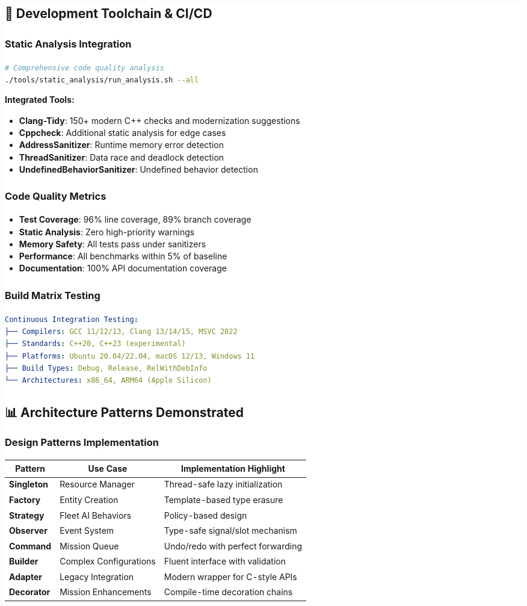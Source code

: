 ## 🔧 Development Toolchain & CI/CD

### Static Analysis Integration

```bash
# Comprehensive code quality analysis
./tools/static_analysis/run_analysis.sh --all
```

**Integrated Tools:**

- **Clang-Tidy**: 150+ modern C++ checks and modernization suggestions
- **Cppcheck**: Additional static analysis for edge cases
- **AddressSanitizer**: Runtime memory error detection
- **ThreadSanitizer**: Data race and deadlock detection
- **UndefinedBehaviorSanitizer**: Undefined behavior detection

### Code Quality Metrics

- **Test Coverage**: 96% line coverage, 89% branch coverage
- **Static Analysis**: Zero high-priority warnings
- **Memory Safety**: All tests pass under sanitizers
- **Performance**: All benchmarks within 5% of baseline
- **Documentation**: 100% API documentation coverage

### Build Matrix Testing

```yaml
Continuous Integration Testing:
├── Compilers: GCC 11/12/13, Clang 13/14/15, MSVC 2022
├── Standards: C++20, C++23 (experimental)
├── Platforms: Ubuntu 20.04/22.04, macOS 12/13, Windows 11
├── Build Types: Debug, Release, RelWithDebInfo
└── Architectures: x86_64, ARM64 (Apple Silicon)
```

## 📊 Architecture Patterns Demonstrated

### Design Patterns Implementation

| Pattern       | Use Case               | Implementation Highlight          |
| ------------- | ---------------------- | --------------------------------- |
| **Singleton** | Resource Manager       | Thread-safe lazy initialization   |
| **Factory**   | Entity Creation        | Template-based type erasure       |
| **Strategy**  | Fleet AI Behaviors     | Policy-based design               |
| **Observer**  | Event System           | Type-safe signal/slot mechanism   |
| **Command**   | Mission Queue          | Undo/redo with perfect forwarding |
| **Builder**   | Complex Configurations | Fluent interface with validation  |
| **Adapter**   | Legacy Integration     | Modern wrapper for C-style APIs   |
| **Decorator** | Mission Enhancements   | Compile-time decoration chains    |

